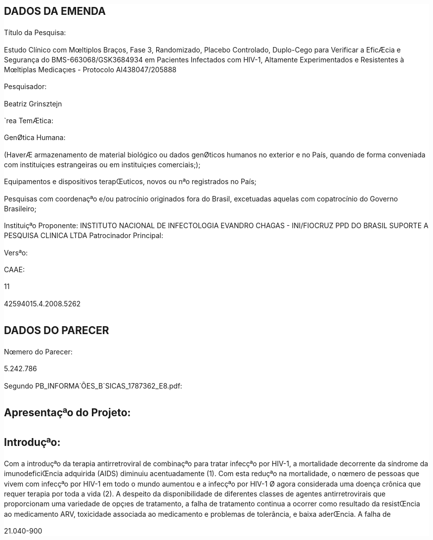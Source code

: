 ## DADOS DA EMENDA

Título da Pesquisa:

Estudo Clínico com Mœltiplos Braços, Fase 3, Randomizado, Placebo Controlado, Duplo-Cego para Verificar a EficÆcia e Segurança do BMS-663068/GSK3684934 em Pacientes Infectados com HIV-1, Altamente Experimentados e Resistentes à Mœltiplas Medicaçıes - Protocolo AI438047/205888

Pesquisador:

Beatriz Grinsztejn

`rea TemÆtica:

GenØtica Humana:

(HaverÆ armazenamento de material biológico ou dados genØticos humanos no exterior e no País, quando de forma conveniada com instituiçıes estrangeiras ou em instituiçıes comerciais;);

Equipamentos e dispositivos terapŒuticos, novos ou nªo registrados no País;

Pesquisas com coordenaçªo e/ou patrocínio originados fora do Brasil, excetuadas aquelas com copatrocínio do Governo Brasileiro;

Instituiçªo Proponente: INSTITUTO NACIONAL DE INFECTOLOGIA EVANDRO CHAGAS - INI/FIOCRUZ PPD DO BRASIL SUPORTE A PESQUISA CLINICA LTDA Patrocinador Principal:

Versªo:

CAAE:

11

42594015.4.2008.5262

## DADOS DO PARECER

Nœmero do Parecer:

5.242.786

Segundo PB\_INFORMA˙ÕES\_B`SICAS\_1787362\_E8.pdf:

## Apresentaçªo do Projeto:

## Introduçªo:

Com a introduçªo da terapia antirretroviral de combinaçªo para tratar infecçªo por HIV-1, a mortalidade decorrente da síndrome da imunodeficiŒncia adquirida (AIDS) diminuiu acentuadamente (1). Com esta reduçªo na mortalidade, o nœmero de pessoas que vivem com infecçªo por HIV-1 em todo o mundo aumentou e a infecçªo por HIV-1 Ø agora considerada uma doença crônica que requer terapia por toda a vida (2). A despeito da disponibilidade de diferentes classes de agentes antirretrovirais que proporcionam uma variedade de opçıes de tratamento, a falha de tratamento continua a ocorrer como resultado da resistŒncia ao medicamento ARV, toxicidade associada ao medicamento e problemas de tolerância, e baixa aderŒncia. A falha de

21.040-900
